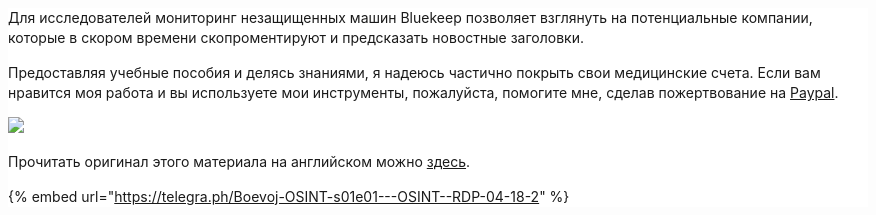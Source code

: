 Для исследователей мониторинг незащищенных машин Bluekeep позволяет взглянуть на потенциальные компании, которые в скором времени скопроментируют и предсказать новостные заголовки.

Предоставляя учебные пособия и делясь знаниями, я надеюсь частично покрыть свои медицинские счета. Если вам нравится моя работа и вы используете мои инструменты, пожалуйста, помогите мне, сделав пожертвование на [Paypal](https://www.paypal.com/donate/?token=WRGuaLYKOGhIKbHzDrWn61rqFX9TCPsD06RXMSHIwT-kA4i4JPcx6y9x2D17F6nCk7Y-Wm&country.x=PL&locale.x=PL).

![](https://telegra.ph/file/686c9166769a42d46d868.png)

Прочитать оригинал этого материала на английском можно [здесь](https://www.offensiveosint.io/offensive-osint-s01e01-osint-rdp/).

{% embed url="https://telegra.ph/Boevoj-OSINT-s01e01---OSINT--RDP-04-18-2" %}



